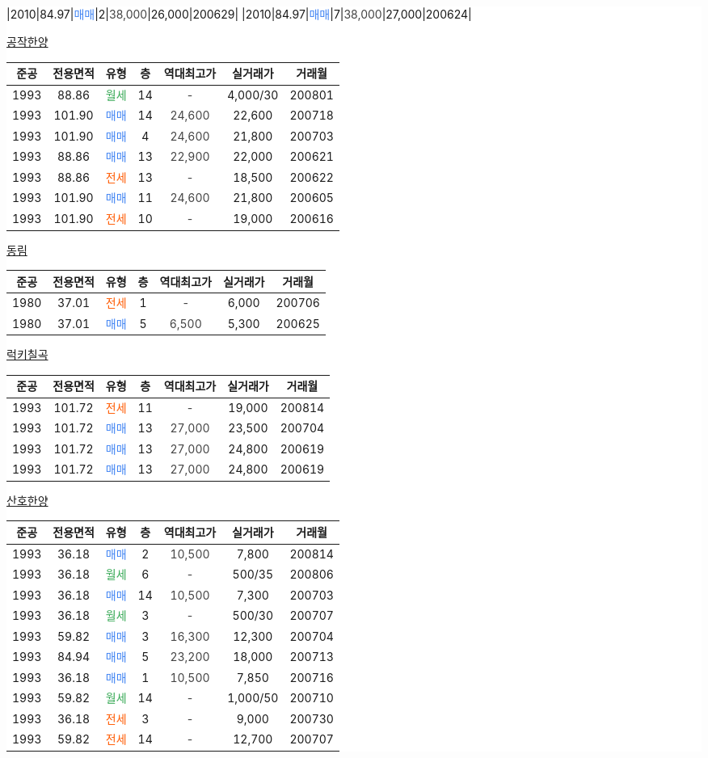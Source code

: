 |2010|84.97|<span style="color:#4285f3">매매</span>|2|<span style="color:#444444">38,000</span>|26,000|200629|
|2010|84.97|<span style="color:#4285f3">매매</span>|7|<span style="color:#444444">38,000</span>|27,000|200624|

[공작한양](https://search.naver.com/search.naver?query=%EB%8C%80%EA%B5%AC%EA%B4%91%EC%97%AD%EC%8B%9C+%EB%B6%81%EA%B5%AC+%EC%9D%8D%EB%82%B4%EB%8F%99+%EA%B3%B5%EC%9E%91%ED%95%9C%EC%96%91)

|준공|전용면적|유형|층|역대최고가|실거래가|거래월|
|:---:|:---:|:---:|:---:|:---:|:---:|:---:|
|1993|88.86|<span style="color:#34a853">월세</span>|14|<span style="color:#444444">-</span>|4,000/30|200801|
|1993|101.90|<span style="color:#4285f3">매매</span>|14|<span style="color:#444444">24,600</span>|22,600|200718|
|1993|101.90|<span style="color:#4285f3">매매</span>|4|<span style="color:#444444">24,600</span>|21,800|200703|
|1993|88.86|<span style="color:#4285f3">매매</span>|13|<span style="color:#444444">22,900</span>|22,000|200621|
|1993|88.86|<span style="color:#ff5a00">전세</span>|13|<span style="color:#444444">-</span>|18,500|200622|
|1993|101.90|<span style="color:#4285f3">매매</span>|11|<span style="color:#444444">24,600</span>|21,800|200605|
|1993|101.90|<span style="color:#ff5a00">전세</span>|10|<span style="color:#444444">-</span>|19,000|200616|

[동림](https://search.naver.com/search.naver?query=%EB%8C%80%EA%B5%AC%EA%B4%91%EC%97%AD%EC%8B%9C+%EB%B6%81%EA%B5%AC+%EC%9D%8D%EB%82%B4%EB%8F%99+%EB%8F%99%EB%A6%BC)

|준공|전용면적|유형|층|역대최고가|실거래가|거래월|
|:---:|:---:|:---:|:---:|:---:|:---:|:---:|
|1980|37.01|<span style="color:#ff5a00">전세</span>|1|<span style="color:#444444">-</span>|6,000|200706|
|1980|37.01|<span style="color:#4285f3">매매</span>|5|<span style="color:#444444">6,500</span>|5,300|200625|

[럭키칠곡](https://search.naver.com/search.naver?query=%EB%8C%80%EA%B5%AC%EA%B4%91%EC%97%AD%EC%8B%9C+%EB%B6%81%EA%B5%AC+%EC%9D%8D%EB%82%B4%EB%8F%99+%EB%9F%AD%ED%82%A4%EC%B9%A0%EA%B3%A1)

|준공|전용면적|유형|층|역대최고가|실거래가|거래월|
|:---:|:---:|:---:|:---:|:---:|:---:|:---:|
|1993|101.72|<span style="color:#ff5a00">전세</span>|11|<span style="color:#444444">-</span>|19,000|200814|
|1993|101.72|<span style="color:#4285f3">매매</span>|13|<span style="color:#444444">27,000</span>|23,500|200704|
|1993|101.72|<span style="color:#4285f3">매매</span>|13|<span style="color:#444444">27,000</span>|24,800|200619|
|1993|101.72|<span style="color:#4285f3">매매</span>|13|<span style="color:#444444">27,000</span>|24,800|200619|

[산호한양](https://search.naver.com/search.naver?query=%EB%8C%80%EA%B5%AC%EA%B4%91%EC%97%AD%EC%8B%9C+%EB%B6%81%EA%B5%AC+%EC%9D%8D%EB%82%B4%EB%8F%99+%EC%82%B0%ED%98%B8%ED%95%9C%EC%96%91)

|준공|전용면적|유형|층|역대최고가|실거래가|거래월|
|:---:|:---:|:---:|:---:|:---:|:---:|:---:|
|1993|36.18|<span style="color:#4285f3">매매</span>|2|<span style="color:#444444">10,500</span>|7,800|200814|
|1993|36.18|<span style="color:#34a853">월세</span>|6|<span style="color:#444444">-</span>|500/35|200806|
|1993|36.18|<span style="color:#4285f3">매매</span>|14|<span style="color:#444444">10,500</span>|7,300|200703|
|1993|36.18|<span style="color:#34a853">월세</span>|3|<span style="color:#444444">-</span>|500/30|200707|
|1993|59.82|<span style="color:#4285f3">매매</span>|3|<span style="color:#444444">16,300</span>|12,300|200704|
|1993|84.94|<span style="color:#4285f3">매매</span>|5|<span style="color:#444444">23,200</span>|18,000|200713|
|1993|36.18|<span style="color:#4285f3">매매</span>|1|<span style="color:#444444">10,500</span>|7,850|200716|
|1993|59.82|<span style="color:#34a853">월세</span>|14|<span style="color:#444444">-</span>|1,000/50|200710|
|1993|36.18|<span style="color:#ff5a00">전세</span>|3|<span style="color:#444444">-</span>|9,000|200730|
|1993|59.82|<span style="color:#ff5a00">전세</span>|14|<span style="color:#444444">-</span>|12,700|200707|
